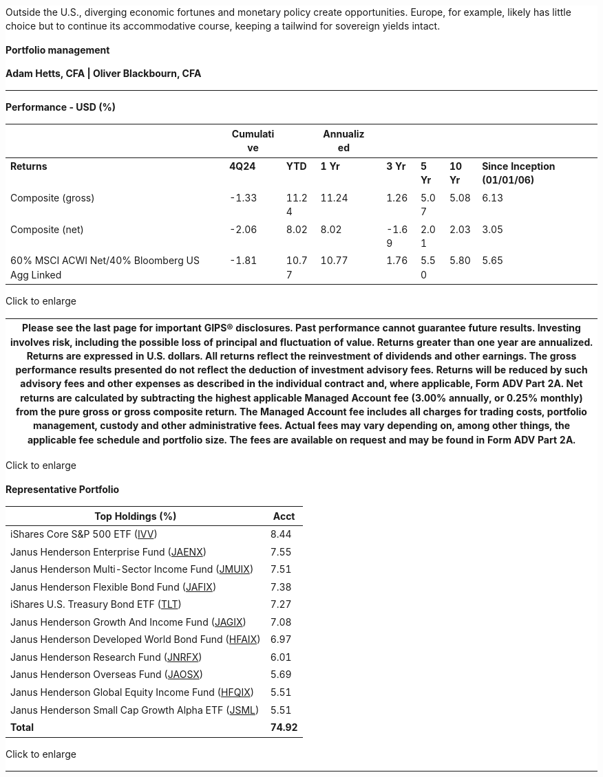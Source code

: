 Outside the U.S., diverging economic fortunes and monetary policy create opportunities. Europe, for example, likely has little choice but to continue its accommodative course, keeping a tailwind for sovereign yields intact.

**Portfolio management**

**Adam Hetts, CFA | Oliver Blackbourn, CFA**

---

**Performance - USD (%)**

|  | **Cumulative** |  | **Annualized** |  |  |  |  |  |
| --- | --- | --- | --- | --- | --- | --- | --- | --- |
| **Returns** | **4Q24** | **YTD** | **1 Yr** |  | **3 Yr** | **5 Yr** | **10 Yr** | **Since Inception**  **(01/01/06)** |
| Composite (gross) | -1.33 | 11.24 | 11.24 |  | 1.26 | 5.07 | 5.08 | 6.13 |
| Composite (net) | -2.06 | 8.02 | 8.02 |  | -1.69 | 2.01 | 2.03 | 3.05 |
| 60% MSCI ACWI Net/40% Bloomberg US Agg Linked | -1.81 | 10.77 | 10.77 |  | 1.76 | 5.50 | 5.80 | 5.65 |

Click to enlarge 

| Please see the last page for important GIPS® disclosures.  **Past performance cannot guarantee future results.** Investing involves risk, including the possible loss of principal and fluctuation of value. Returns greater than one year are annualized. Returns are expressed in U.S. dollars. All returns reflect the reinvestment of dividends and other earnings.  The gross performance results presented do not reflect the deduction of investment advisory fees. Returns will be reduced by such advisory fees and other expenses as described in the individual contract and, where applicable, Form ADV Part 2A.  Net returns are calculated by subtracting the highest applicable Managed Account fee (3.00% annually, or 0.25% monthly) from the pure gross or gross composite return. The Managed Account fee includes all charges for trading costs, portfolio management, custody and other administrative fees. Actual fees may vary depending on, among other things, the applicable fee schedule and portfolio size. The fees are available on request and may be found in Form ADV Part 2A. |
| --- |

Click to enlarge

**Representative Portfolio**

| **Top Holdings (%)** | **Acct** |
| --- | --- |
| iShares Core S&P 500 ETF ([IVV](https://seekingalpha.com/symbol/IVV "iShares Core S&P 500 ETF")) | 8.44 |
| Janus Henderson Enterprise Fund ([JAENX](https://seekingalpha.com/symbol/JAENX "Janus Henderson Enterprise Fund Other")) | 7.55 |
| Janus Henderson Multi-Sector Income Fund ([JMUIX](https://seekingalpha.com/symbol/JMUIX "Janus Henderson Multi-Sector Income Fund Inst")) | 7.51 |
| Janus Henderson Flexible Bond Fund ([JAFIX](https://seekingalpha.com/symbol/JAFIX "Janus Henderson Flexible Bond Fund Other")) | 7.38 |
| iShares U.S. Treasury Bond ETF ([TLT](https://seekingalpha.com/symbol/TLT "iShares 20+ Year Treasury Bond ETF")) | 7.27 |
| Janus Henderson Growth And Income Fund ([JAGIX](https://seekingalpha.com/symbol/JAGIX "Janus Henderson Growth And Income Fund Other")) | 7.08 |
| Janus Henderson Developed World Bond Fund ([HFAIX](https://seekingalpha.com/symbol/HFAIX "Janus Henderson Developed World Bond Fund Inst")) | 6.97 |
| Janus Henderson Research Fund ([JNRFX](https://seekingalpha.com/symbol/JNRFX "Janus Henderson Research Fund D")) | 6.01 |
| Janus Henderson Overseas Fund ([JAOSX](https://seekingalpha.com/symbol/JAOSX "Janus Henderson Overseas Fund Other")) | 5.69 |
| Janus Henderson Global Equity Income Fund ([HFQIX](https://seekingalpha.com/symbol/HFQIX "Janus Henderson Global Equity Income Fund Inst")) | 5.51 |
| Janus Henderson Small Cap Growth Alpha ETF ([JSML](https://seekingalpha.com/symbol/JSML "Janus Detroit Street Trust - Janus Henderson Small Cap Growth Alpha ETF")) | 5.51 |
| **Total** | **74.92** |

Click to enlarge 

---
